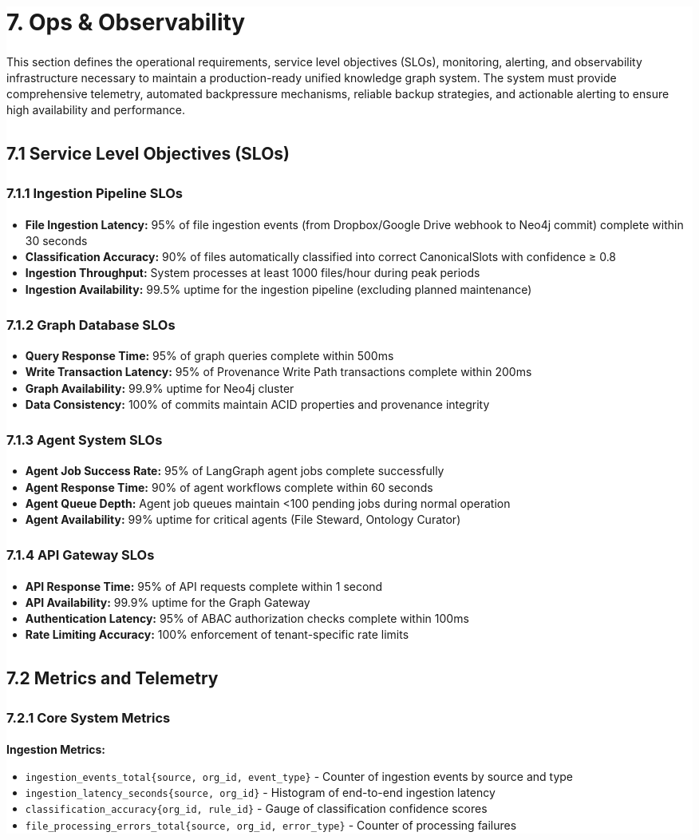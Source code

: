 # **7. Ops & Observability**

This section defines the operational requirements, service level objectives (SLOs), monitoring, alerting, and observability infrastructure necessary to maintain a production-ready unified knowledge graph system. The system must provide comprehensive telemetry, automated backpressure mechanisms, reliable backup strategies, and actionable alerting to ensure high availability and performance.

## **7.1 Service Level Objectives (SLOs)**

### **7.1.1 Ingestion Pipeline SLOs**

* **File Ingestion Latency:** 95% of file ingestion events (from Dropbox/Google Drive webhook to Neo4j commit) complete within 30 seconds
* **Classification Accuracy:** 90% of files automatically classified into correct CanonicalSlots with confidence ≥ 0.8
* **Ingestion Throughput:** System processes at least 1000 files/hour during peak periods
* **Ingestion Availability:** 99.5% uptime for the ingestion pipeline (excluding planned maintenance)

### **7.1.2 Graph Database SLOs**

* **Query Response Time:** 95% of graph queries complete within 500ms
* **Write Transaction Latency:** 95% of Provenance Write Path transactions complete within 200ms
* **Graph Availability:** 99.9% uptime for Neo4j cluster
* **Data Consistency:** 100% of commits maintain ACID properties and provenance integrity

### **7.1.3 Agent System SLOs**

* **Agent Job Success Rate:** 95% of LangGraph agent jobs complete successfully
* **Agent Response Time:** 90% of agent workflows complete within 60 seconds
* **Agent Queue Depth:** Agent job queues maintain <100 pending jobs during normal operation
* **Agent Availability:** 99% uptime for critical agents (File Steward, Ontology Curator)

### **7.1.4 API Gateway SLOs**

* **API Response Time:** 95% of API requests complete within 1 second
* **API Availability:** 99.9% uptime for the Graph Gateway
* **Authentication Latency:** 95% of ABAC authorization checks complete within 100ms
* **Rate Limiting Accuracy:** 100% enforcement of tenant-specific rate limits

## **7.2 Metrics and Telemetry**

### **7.2.1 Core System Metrics**

**Ingestion Metrics:**
* `ingestion_events_total{source, org_id, event_type}` - Counter of ingestion events by source and type
* `ingestion_latency_seconds{source, org_id}` - Histogram of end-to-end ingestion latency
* `classification_accuracy{org_id, rule_id}` - Gauge of classification confidence scores
* `file_processing_errors_total{source, org_id, error_type}` - Counter of processing failures
